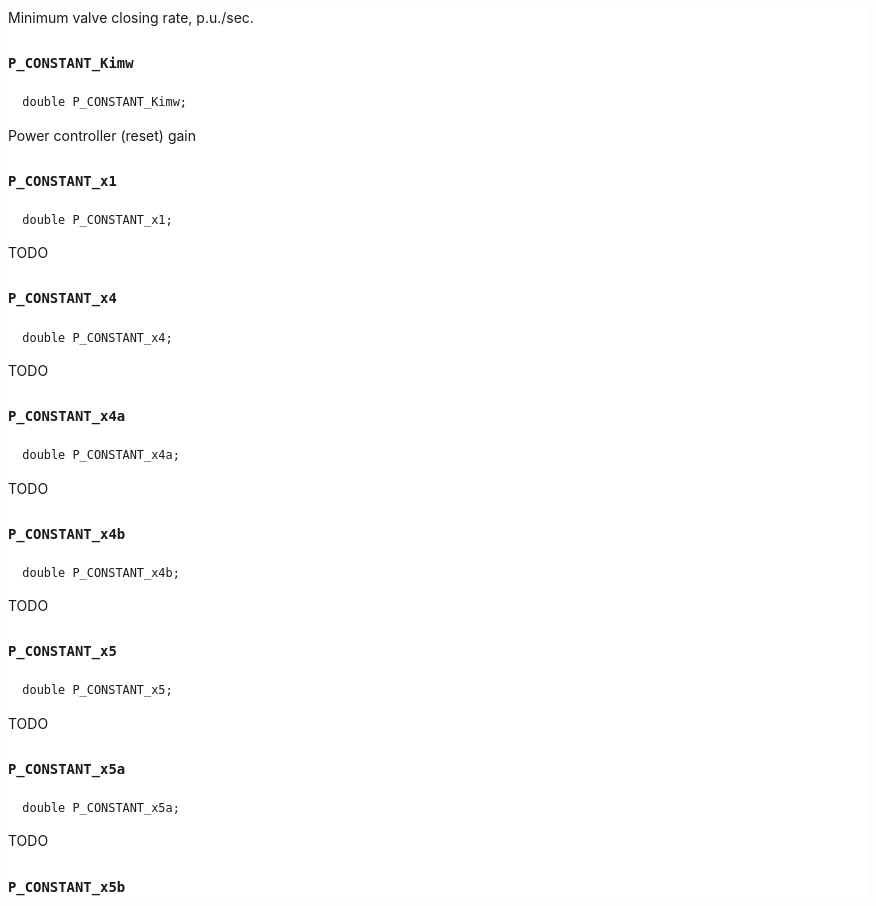 Minimum valve closing rate, p.u./sec.

### `P_CONSTANT_Kimw`

~~~
  double P_CONSTANT_Kimw;
~~~

Power controller (reset) gain

### `P_CONSTANT_x1`

~~~
  double P_CONSTANT_x1;
~~~

TODO

### `P_CONSTANT_x4`

~~~
  double P_CONSTANT_x4;
~~~

TODO

### `P_CONSTANT_x4a`

~~~
  double P_CONSTANT_x4a;
~~~

TODO

### `P_CONSTANT_x4b`

~~~
  double P_CONSTANT_x4b;
~~~

TODO

### `P_CONSTANT_x5`

~~~
  double P_CONSTANT_x5;
~~~

TODO

### `P_CONSTANT_x5a`

~~~
  double P_CONSTANT_x5a;
~~~

TODO

### `P_CONSTANT_x5b`
